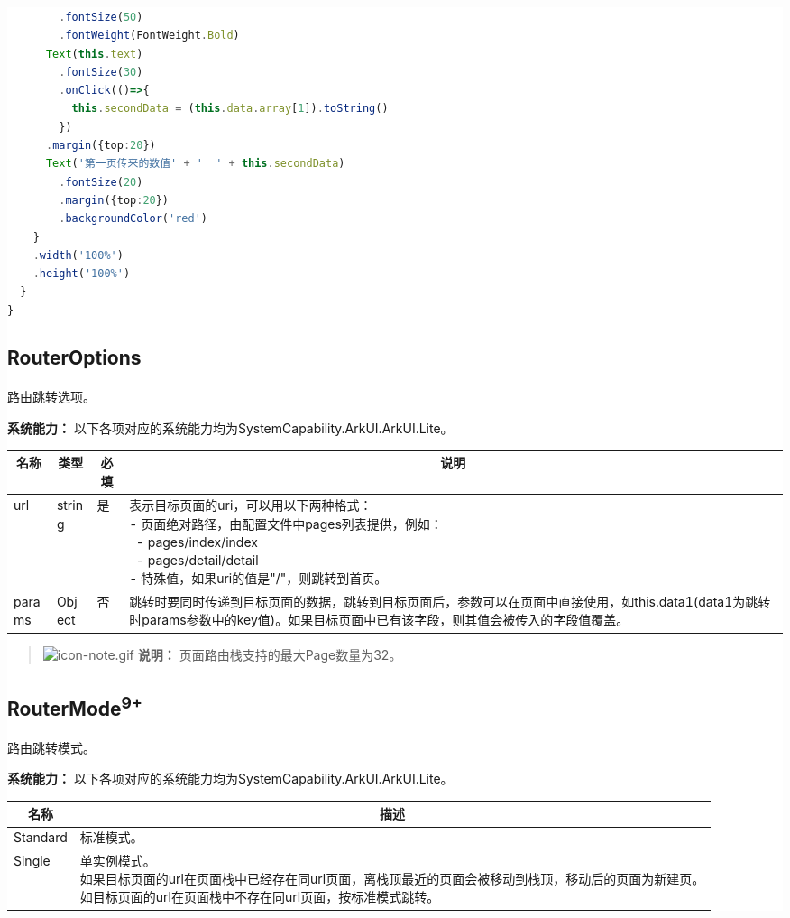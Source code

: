   ```ts
          .fontSize(50)
          .fontWeight(FontWeight.Bold)
        Text(this.text)
          .fontSize(30)
          .onClick(()=>{
            this.secondData = (this.data.array[1]).toString()
          })
        .margin({top:20})
        Text('第一页传来的数值' + '  ' + this.secondData)
          .fontSize(20)
          .margin({top:20})
          .backgroundColor('red')      
      }
      .width('100%')
      .height('100%')
    }
  }
  ```

## RouterOptions

路由跳转选项。

**系统能力：** 以下各项对应的系统能力均为SystemCapability.ArkUI.ArkUI.Lite。

| 名称 | 类型 | 必填 | 说明 |
| -------- | -------- | -------- | -------- |
| url | string | 是 | 表示目标页面的uri，可以用以下两种格式：<br/>-&nbsp;页面绝对路径，由配置文件中pages列表提供，例如：<br/>&nbsp;&nbsp;-&nbsp;pages/index/index<br/>&nbsp;&nbsp;-&nbsp;pages/detail/detail<br/>-&nbsp;特殊值，如果uri的值是"/"，则跳转到首页。 |
| params | Object | 否 | 跳转时要同时传递到目标页面的数据，跳转到目标页面后，参数可以在页面中直接使用，如this.data1(data1为跳转时params参数中的key值)。如果目标页面中已有该字段，则其值会被传入的字段值覆盖。 |


  > ![icon-note.gif](public_sys-resources/icon-note.gif) **说明：**
  > 页面路由栈支持的最大Page数量为32。

## RouterMode<sup>9+</sup>

路由跳转模式。

**系统能力：** 以下各项对应的系统能力均为SystemCapability.ArkUI.ArkUI.Lite。

| 名称 | 描述 |
| -------- | -------- |
| Standard | 标准模式。 |
| Single | 单实例模式。<br/>如果目标页面的url在页面栈中已经存在同url页面，离栈顶最近的页面会被移动到栈顶，移动后的页面为新建页。<br/>如目标页面的url在页面栈中不存在同url页面，按标准模式跳转。 |
